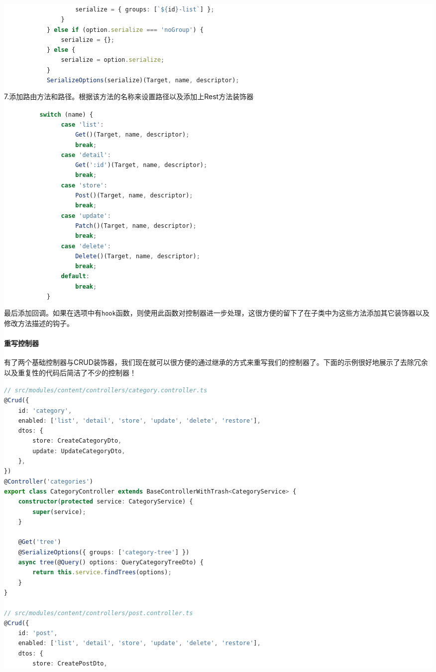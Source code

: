 ```typescript
                    serialize = { groups: [`${id}-list`] };
                }
            } else if (option.serialize === 'noGroup') {
                serialize = {};
            } else {
                serialize = option.serialize;
            }
            SerializeOptions(serialize)(Target, name, descriptor);
```
7.添加路由方法和路径。根据该方法的名称来设置路径以及添加上Rest方法装饰器
```typescript
          switch (name) {
                case 'list':
                    Get()(Target, name, descriptor);
                    break;
                case 'detail':
                    Get(':id')(Target, name, descriptor);
                    break;
                case 'store':
                    Post()(Target, name, descriptor);
                    break;
                case 'update':
                    Patch()(Target, name, descriptor);
                    break;
                case 'delete':
                    Delete()(Target, name, descriptor);
                    break;
                default:
                    break;
            }
```
最后添加回调。如果在选项中有`hook`函数，则使用此函数对控制器进一步处理，这很方便的留下了在子类中为这些方法添加其它装饰器以及修改方法描述的钩子。
#### 重写控制器
有了两个基础控制器与CRUD装饰器，我们现在就可以很方便的通过继承的方式来重写我们的控制器了。下面的示例很好地展示了去除冗余以及重复性的代码后简洁了不少的控制器！
```typescript
// src/modules/content/controllers/category.controller.ts
@Crud({
    id: 'category',
    enabled: ['list', 'detail', 'store', 'update', 'delete', 'restore'],
    dtos: {
        store: CreateCategoryDto,
        update: UpdateCategoryDto,
    },
})
@Controller('categories')
export class CategoryController extends BaseControllerWithTrash<CategoryService> {
    constructor(protected service: CategoryService) {
        super(service);
    }

    @Get('tree')
    @SerializeOptions({ groups: ['category-tree'] })
    async tree(@Query() options: QueryCategoryTreeDto) {
        return this.service.findTrees(options);
    }
}

// src/modules/content/controllers/post.controller.ts
@Crud({
    id: 'post',
    enabled: ['list', 'detail', 'store', 'update', 'delete', 'restore'],
    dtos: {
        store: CreatePostDto,
```